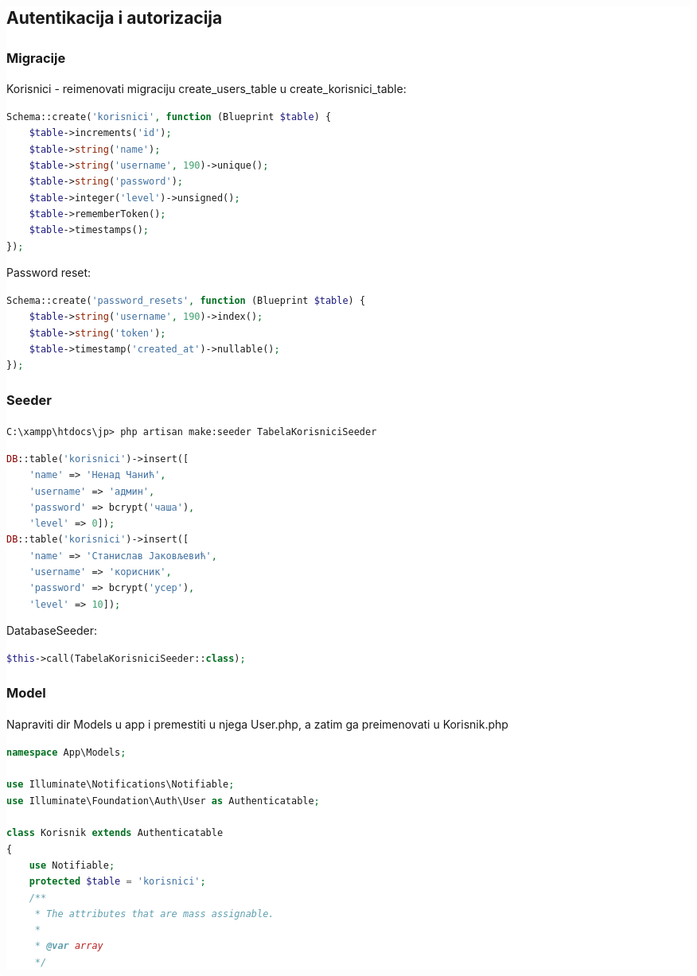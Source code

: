 ## Autentikacija i autorizacija

### Migracije

Korisnici - reimenovati migraciju create_users_table u create_korisnici_table:
```php
Schema::create('korisnici', function (Blueprint $table) {
    $table->increments('id');
    $table->string('name');
    $table->string('username', 190)->unique();
    $table->string('password');
    $table->integer('level')->unsigned();
    $table->rememberToken();
    $table->timestamps();
});
```
Password reset:
```php
Schema::create('password_resets', function (Blueprint $table) {
    $table->string('username', 190)->index();
    $table->string('token');
    $table->timestamp('created_at')->nullable();
});
```

### Seeder

```
C:\xampp\htdocs\jp> php artisan make:seeder TabelaKorisniciSeeder
```
```php
DB::table('korisnici')->insert([
    'name' => 'Ненад Чанић',
    'username' => 'админ',
    'password' => bcrypt('чаша'),
    'level' => 0]);
DB::table('korisnici')->insert([
    'name' => 'Станислав Јаковљевић',
    'username' => 'корисник',
    'password' => bcrypt('усер'),
    'level' => 10]);
```
DatabaseSeeder:
```php
$this->call(TabelaKorisniciSeeder::class);
```

### Model

Napraviti dir Models u app i premestiti u njega User.php, a zatim ga preimenovati u Korisnik.php
```php
namespace App\Models;

use Illuminate\Notifications\Notifiable;
use Illuminate\Foundation\Auth\User as Authenticatable;

class Korisnik extends Authenticatable
{
    use Notifiable;
    protected $table = 'korisnici';
    /**
     * The attributes that are mass assignable.
     *
     * @var array
     */
```